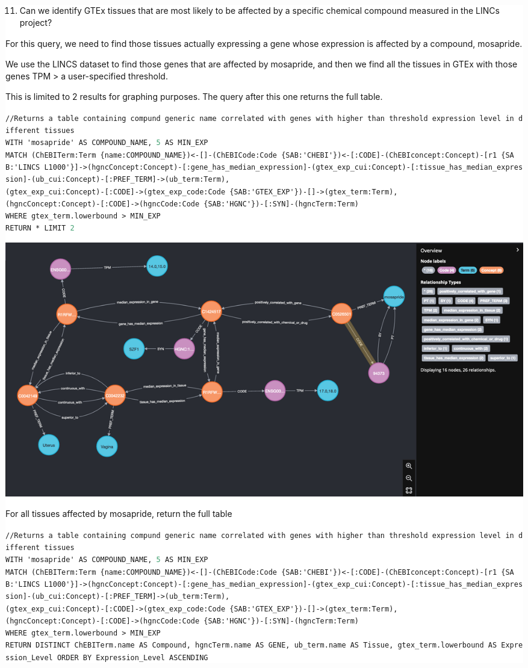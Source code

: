 11. Can we identify GTEx tissues that are most likely to be affected by a specific chemical compound measured in the LINCs project?

For this query, we need to find those tissues actually expressing a gene whose expression is affected by a compound, mosapride. 

We use the LINCS dataset to find those genes that are affected by mosapride, and then we find all the tissues in GTEx with those genes TPM > a user-specified threshold. 

This is limited to 2 results for graphing purposes. The query after this one returns the full table.

```graphql
//Returns a table containing compund generic name correlated with genes with higher than threshold expression level in different tissues
WITH 'mosapride' AS COMPOUND_NAME, 5 AS MIN_EXP 
MATCH (ChEBITerm:Term {name:COMPOUND_NAME})<-[]-(ChEBICode:Code {SAB:'CHEBI'})<-[:CODE]-(ChEBIconcept:Concept)-[r1 {SAB:'LINCS L1000'}]->(hgncConcept:Concept)-[:gene_has_median_expression]-(gtex_exp_cui:Concept)-[:tissue_has_median_expression]-(ub_cui:Concept)-[:PREF_TERM]->(ub_term:Term),
(gtex_exp_cui:Concept)-[:CODE]->(gtex_exp_code:Code {SAB:'GTEX_EXP'})-[]->(gtex_term:Term),
(hgncConcept:Concept)-[:CODE]->(hgncCode:Code {SAB:'HGNC'})-[:SYN]-(hgncTerm:Term)
WHERE gtex_term.lowerbound > MIN_EXP 
RETURN * LIMIT 2
```
![GTEx tissues likely affected by a compound ](https://github.com/TaylorResearchLab/CFDIKG/blob/master/Tutorials/CFDE_Hackathons/tutorial_images/LINCS_mosapride_GTEx.png)

For all tissues affected by mosapride, return the full table

```graphql
//Returns a table containing compund generic name correlated with genes with higher than threshold expression level in different tissues
WITH 'mosapride' AS COMPOUND_NAME, 5 AS MIN_EXP 
MATCH (ChEBITerm:Term {name:COMPOUND_NAME})<-[]-(ChEBICode:Code {SAB:'CHEBI'})<-[:CODE]-(ChEBIconcept:Concept)-[r1 {SAB:'LINCS L1000'}]->(hgncConcept:Concept)-[:gene_has_median_expression]-(gtex_exp_cui:Concept)-[:tissue_has_median_expression]-(ub_cui:Concept)-[:PREF_TERM]->(ub_term:Term),
(gtex_exp_cui:Concept)-[:CODE]->(gtex_exp_code:Code {SAB:'GTEX_EXP'})-[]->(gtex_term:Term),
(hgncConcept:Concept)-[:CODE]->(hgncCode:Code {SAB:'HGNC'})-[:SYN]-(hgncTerm:Term)
WHERE gtex_term.lowerbound > MIN_EXP 
RETURN DISTINCT ChEBITerm.name AS Compound, hgncTerm.name AS GENE, ub_term.name AS Tissue, gtex_term.lowerbound AS Expression_Level ORDER BY Expression_Level ASCENDING
```
